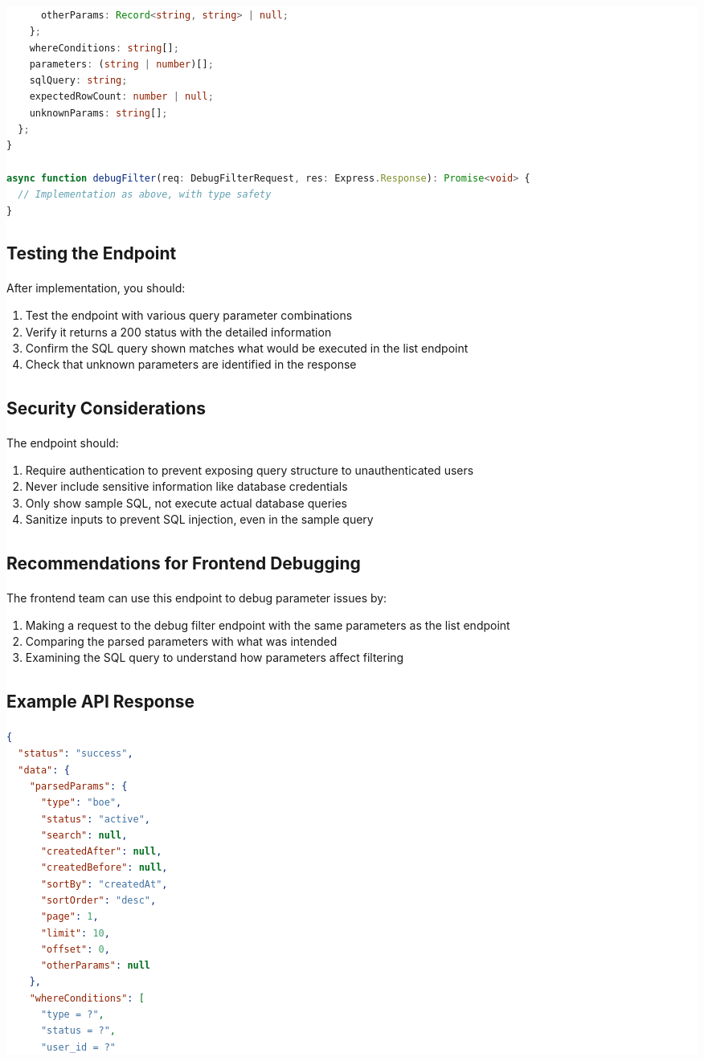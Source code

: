 ```typescript
      otherParams: Record<string, string> | null;
    };
    whereConditions: string[];
    parameters: (string | number)[];
    sqlQuery: string;
    expectedRowCount: number | null;
    unknownParams: string[];
  };
}

async function debugFilter(req: DebugFilterRequest, res: Express.Response): Promise<void> {
  // Implementation as above, with type safety
}
```

## Testing the Endpoint

After implementation, you should:

1. Test the endpoint with various query parameter combinations
2. Verify it returns a 200 status with the detailed information
3. Confirm the SQL query shown matches what would be executed in the list endpoint
4. Check that unknown parameters are identified in the response

## Security Considerations

The endpoint should:

1. Require authentication to prevent exposing query structure to unauthenticated users
2. Never include sensitive information like database credentials
3. Only show sample SQL, not execute actual database queries
4. Sanitize inputs to prevent SQL injection, even in the sample query

## Recommendations for Frontend Debugging

The frontend team can use this endpoint to debug parameter issues by:

1. Making a request to the debug filter endpoint with the same parameters as the list endpoint
2. Comparing the parsed parameters with what was intended
3. Examining the SQL query to understand how parameters affect filtering

## Example API Response

```json
{
  "status": "success",
  "data": {
    "parsedParams": {
      "type": "boe",
      "status": "active",
      "search": null,
      "createdAfter": null,
      "createdBefore": null,
      "sortBy": "createdAt",
      "sortOrder": "desc",
      "page": 1,
      "limit": 10,
      "offset": 0,
      "otherParams": null
    },
    "whereConditions": [
      "type = ?",
      "status = ?",
      "user_id = ?"
```